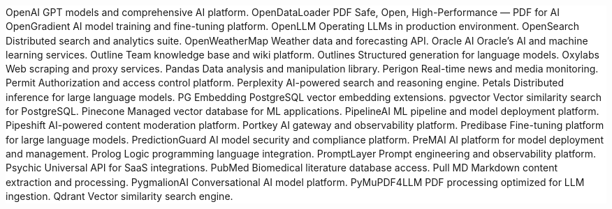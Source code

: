 OpenAI
GPT models and comprehensive AI platform.
OpenDataLoader PDF
Safe, Open, High-Performance — PDF for AI
OpenGradient
AI model training and fine-tuning platform.
OpenLLM
Operating LLMs in production environment.
OpenSearch
Distributed search and analytics suite.
OpenWeatherMap
Weather data and forecasting API.
Oracle AI
Oracle’s AI and machine learning services.
Outline
Team knowledge base and wiki platform.
Outlines
Structured generation for language models.
Oxylabs
Web scraping and proxy services.
Pandas
Data analysis and manipulation library.
Perigon
Real-time news and media monitoring.
Permit
Authorization and access control platform.
Perplexity
AI-powered search and reasoning engine.
Petals
Distributed inference for large language models.
PG Embedding
PostgreSQL vector embedding extensions.
pgvector
Vector similarity search for PostgreSQL.
Pinecone
Managed vector database for ML applications.
PipelineAI
ML pipeline and model deployment platform.
Pipeshift
AI-powered content moderation platform.
Portkey
AI gateway and observability platform.
Predibase
Fine-tuning platform for large language models.
PredictionGuard
AI model security and compliance platform.
PreMAI
AI platform for model deployment and management.
Prolog
Logic programming language integration.
PromptLayer
Prompt engineering and observability platform.
Psychic
Universal API for SaaS integrations.
PubMed
Biomedical literature database access.
Pull MD
Markdown content extraction and processing.
PygmalionAI
Conversational AI model platform.
PyMuPDF4LLM
PDF processing optimized for LLM ingestion.
Qdrant
Vector similarity search engine.